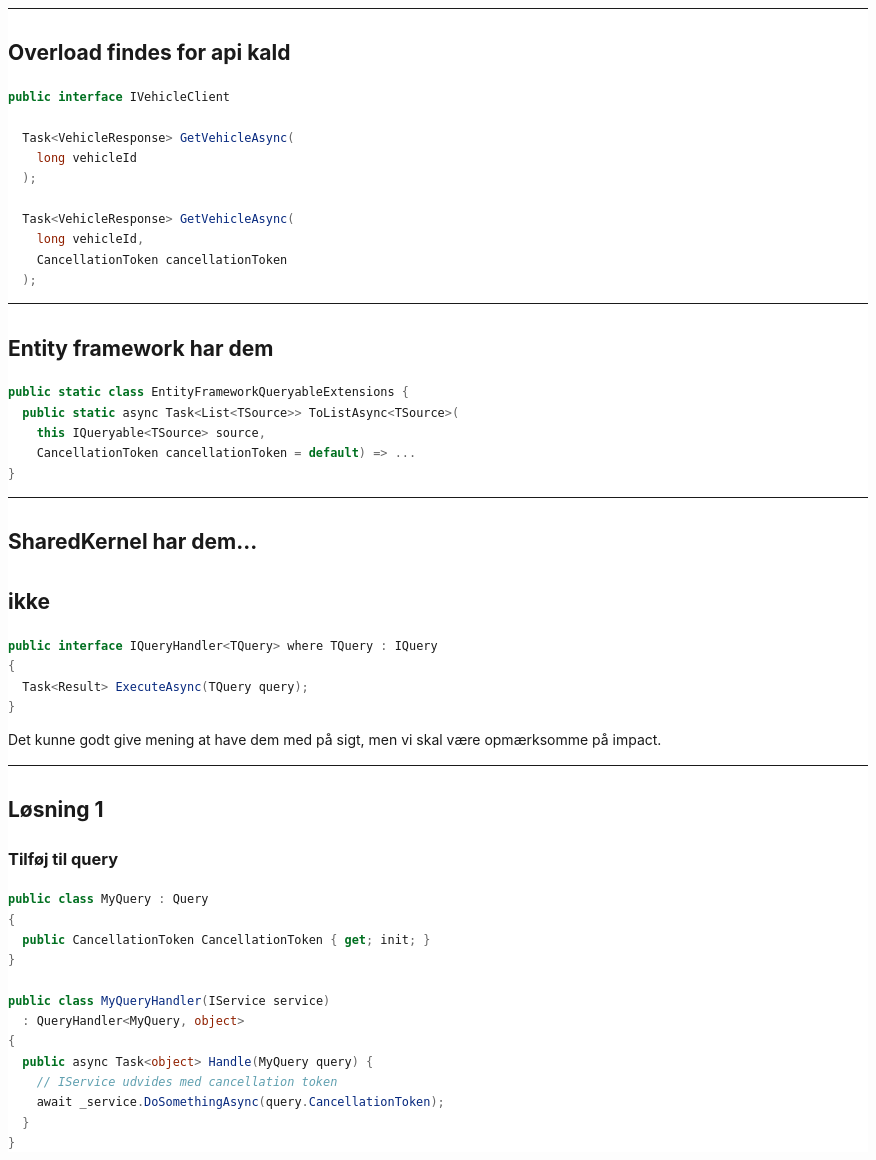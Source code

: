 ----

## Overload findes for api kald

```c#
public interface IVehicleClient

  Task<VehicleResponse> GetVehicleAsync(
    long vehicleId
  );

  Task<VehicleResponse> GetVehicleAsync(
    long vehicleId,
    CancellationToken cancellationToken
  );
```

----

## Entity framework har dem

```c#
public static class EntityFrameworkQueryableExtensions {
  public static async Task<List<TSource>> ToListAsync<TSource>(
    this IQueryable<TSource> source,
    CancellationToken cancellationToken = default) => ...
}
```

----

## SharedKernel har dem...
## ikke


```c#
public interface IQueryHandler<TQuery> where TQuery : IQuery
{
  Task<Result> ExecuteAsync(TQuery query);
}
```


Det kunne godt give mening at have dem med på sigt, men vi skal være opmærksomme på impact.


---

## Løsning 1
### Tilføj til query

```c#
public class MyQuery : Query
{
  public CancellationToken CancellationToken { get; init; }
}

public class MyQueryHandler(IService service)
  : QueryHandler<MyQuery, object>
{
  public async Task<object> Handle(MyQuery query) {
    // IService udvides med cancellation token
    await _service.DoSomethingAsync(query.CancellationToken);
  }
}
```